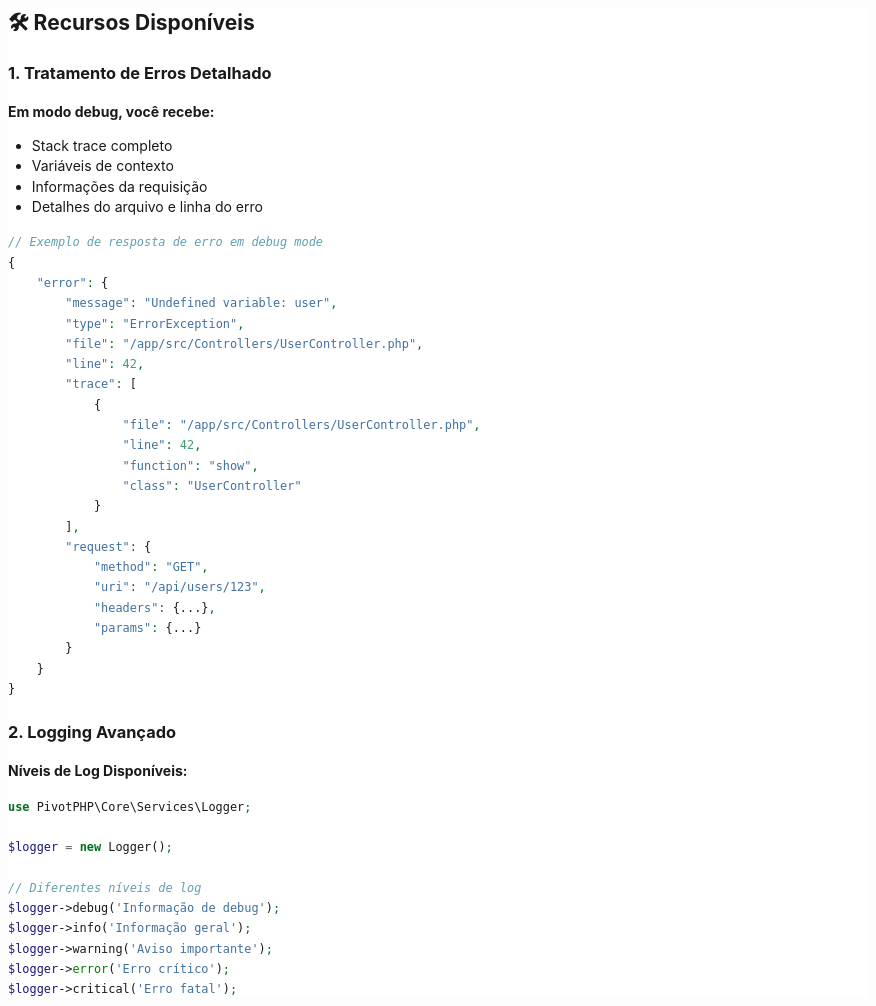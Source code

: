 
## 🛠️ Recursos Disponíveis

### 1. Tratamento de Erros Detalhado

**Em modo debug, você recebe:**
- Stack trace completo
- Variáveis de contexto
- Informações da requisição
- Detalhes do arquivo e linha do erro

```php
// Exemplo de resposta de erro em debug mode
{
    "error": {
        "message": "Undefined variable: user",
        "type": "ErrorException",
        "file": "/app/src/Controllers/UserController.php",
        "line": 42,
        "trace": [
            {
                "file": "/app/src/Controllers/UserController.php",
                "line": 42,
                "function": "show",
                "class": "UserController"
            }
        ],
        "request": {
            "method": "GET",
            "uri": "/api/users/123",
            "headers": {...},
            "params": {...}
        }
    }
}
```

### 2. Logging Avançado

**Níveis de Log Disponíveis:**
```php
use PivotPHP\Core\Services\Logger;

$logger = new Logger();

// Diferentes níveis de log
$logger->debug('Informação de debug');
$logger->info('Informação geral');
$logger->warning('Aviso importante');
$logger->error('Erro crítico');
$logger->critical('Erro fatal');
```

